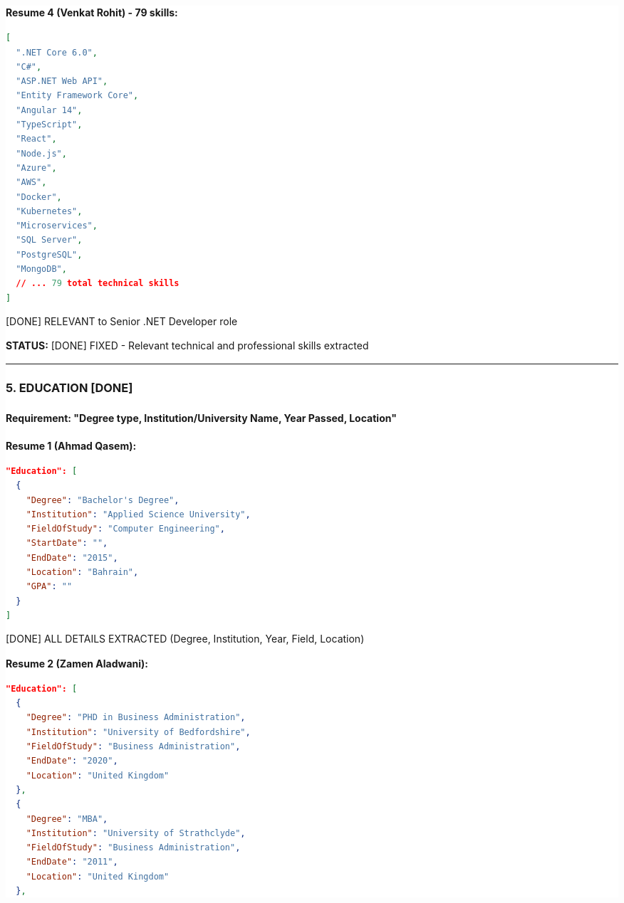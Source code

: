 **Resume 4 (Venkat Rohit) - 79 skills:**
```json
[
  ".NET Core 6.0",
  "C#",
  "ASP.NET Web API",
  "Entity Framework Core",
  "Angular 14",
  "TypeScript",
  "React",
  "Node.js",
  "Azure",
  "AWS",
  "Docker",
  "Kubernetes",
  "Microservices",
  "SQL Server",
  "PostgreSQL",
  "MongoDB",
  // ... 79 total technical skills
]
```
[DONE] RELEVANT to Senior .NET Developer role

**STATUS:** [DONE] FIXED - Relevant technical and professional skills extracted

---

### 5. EDUCATION [DONE]

#### Requirement: "Degree type, Institution/University Name, Year Passed, Location"

**Resume 1 (Ahmad Qasem):**
```json
"Education": [
  {
    "Degree": "Bachelor's Degree",
    "Institution": "Applied Science University",
    "FieldOfStudy": "Computer Engineering",
    "StartDate": "",
    "EndDate": "2015",
    "Location": "Bahrain",
    "GPA": ""
  }
]
```
[DONE] ALL DETAILS EXTRACTED (Degree, Institution, Year, Field, Location)

**Resume 2 (Zamen Aladwani):**
```json
"Education": [
  {
    "Degree": "PHD in Business Administration",
    "Institution": "University of Bedfordshire",
    "FieldOfStudy": "Business Administration",
    "EndDate": "2020",
    "Location": "United Kingdom"
  },
  {
    "Degree": "MBA",
    "Institution": "University of Strathclyde",
    "FieldOfStudy": "Business Administration",
    "EndDate": "2011",
    "Location": "United Kingdom"
  },
```
